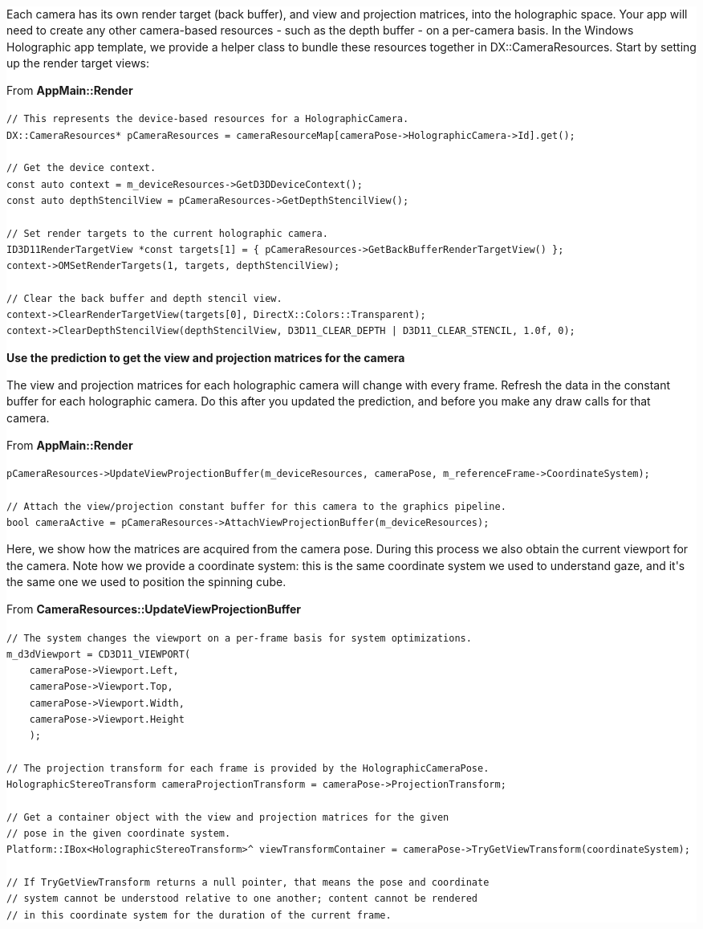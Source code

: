 Each camera has its own render target (back buffer), and view and projection matrices, into the holographic space. Your app will need to create any other camera-based resources - such as the depth buffer - on a per-camera basis. In the Windows Holographic app template, we provide a helper class to bundle these resources together in DX::CameraResources. Start by setting up the render target views:


From **AppMain::Render**

```
// This represents the device-based resources for a HolographicCamera.
DX::CameraResources* pCameraResources = cameraResourceMap[cameraPose->HolographicCamera->Id].get();
 
// Get the device context.
const auto context = m_deviceResources->GetD3DDeviceContext();
const auto depthStencilView = pCameraResources->GetDepthStencilView();
 
// Set render targets to the current holographic camera.
ID3D11RenderTargetView *const targets[1] = { pCameraResources->GetBackBufferRenderTargetView() };
context->OMSetRenderTargets(1, targets, depthStencilView);
 
// Clear the back buffer and depth stencil view.
context->ClearRenderTargetView(targets[0], DirectX::Colors::Transparent);
context->ClearDepthStencilView(depthStencilView, D3D11_CLEAR_DEPTH | D3D11_CLEAR_STENCIL, 1.0f, 0);
```

**Use the prediction to get the view and projection matrices for the camera**

The view and projection matrices for each holographic camera will change with every frame. Refresh the data in the constant buffer for each holographic camera. Do this after you updated the prediction, and before you make any draw calls for that camera.


From **AppMain::Render**

```
pCameraResources->UpdateViewProjectionBuffer(m_deviceResources, cameraPose, m_referenceFrame->CoordinateSystem); 
    
// Attach the view/projection constant buffer for this camera to the graphics pipeline.
bool cameraActive = pCameraResources->AttachViewProjectionBuffer(m_deviceResources);
```

Here, we show how the matrices are acquired from the camera pose. During this process we also obtain the current viewport for the camera. Note how we provide a coordinate system: this is the same coordinate system we used to understand gaze, and it's the same one we used to position the spinning cube.


From **CameraResources::UpdateViewProjectionBuffer**

```
// The system changes the viewport on a per-frame basis for system optimizations.
m_d3dViewport = CD3D11_VIEWPORT(
    cameraPose->Viewport.Left,
    cameraPose->Viewport.Top,
    cameraPose->Viewport.Width,
    cameraPose->Viewport.Height
    );
    
// The projection transform for each frame is provided by the HolographicCameraPose.
HolographicStereoTransform cameraProjectionTransform = cameraPose->ProjectionTransform;
    
// Get a container object with the view and projection matrices for the given
// pose in the given coordinate system.
Platform::IBox<HolographicStereoTransform>^ viewTransformContainer = cameraPose->TryGetViewTransform(coordinateSystem);
    
// If TryGetViewTransform returns a null pointer, that means the pose and coordinate
// system cannot be understood relative to one another; content cannot be rendered
// in this coordinate system for the duration of the current frame.
```